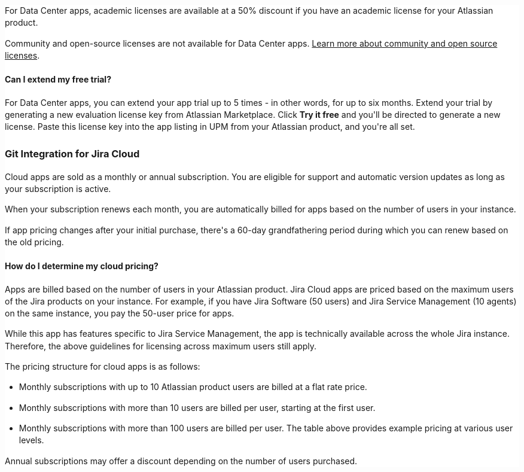 For Data Center apps, academic licenses are available at a 50% discount if you have an academic license for your Atlassian product.

Community and open-source licenses are not available for Data Center apps. [Learn more about community and open source licenses](https://www.atlassian.com/licensing/marketplace#licensingandpricing-7).

#### Can I extend my free trial?

For Data Center apps, you can extend your app trial up to 5 times - in other words, for up to six months. Extend your trial by generating a new evaluation license key from Atlassian Marketplace. Click **Try it free** and you'll be directed to generate a new license. Paste this license key into the app listing in UPM from your Atlassian product, and you're all set.

### Git Integration for Jira Cloud

Cloud apps are sold as a monthly or annual subscription. You are eligible for support and automatic version updates as long as your subscription is active.

When your subscription renews each month, you are automatically billed for apps based on the number of users in your instance.

If app pricing changes after your initial purchase, there's a 60-day grandfathering period during which you can renew based on the old pricing.

#### **How do I determine my cloud pricing?**

Apps are billed based on the number of users in your Atlassian product. Jira Cloud apps are priced based on the maximum users of the Jira products on your instance. For example, if you have Jira Software (50 users) and Jira Service Management (10 agents) on the same instance, you pay the 50-user price for apps.

<div class="bbb-callout bbb--note">
    <div class="irow">
    <div class="ilogobox">
        <span class="logoimg"></span>
    </div>
    <div class="imsgbox">
        While this app has features specific to Jira Service Management, the app is technically available across the whole Jira instance. Therefore, the above guidelines for licensing across maximum users still apply.
    </div>
    </div>
</div>

The pricing structure for cloud apps is as follows:

*   Monthly subscriptions with up to 10 Atlassian product users are billed at a flat rate price.
    
*   Monthly subscriptions with more than 10 users are billed per user, starting at the first user.
    
*   Monthly subscriptions with more than 100 users are billed per user. The table above provides example pricing at various user levels.
    

Annual subscriptions may offer a discount depending on the number of users purchased.
